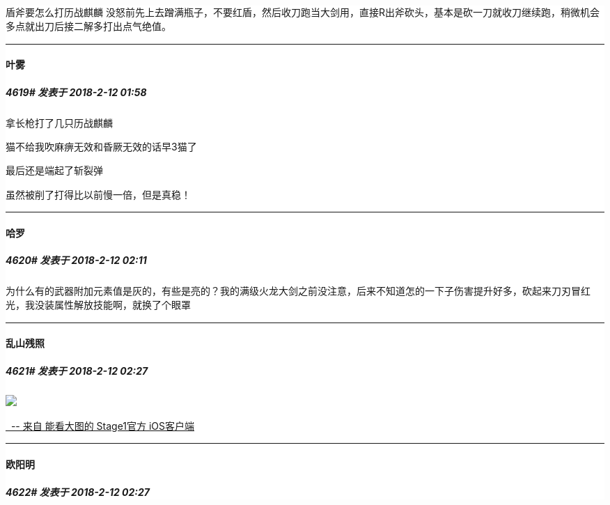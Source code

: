 盾斧要怎么打历战麒麟</blockquote>
没怒前先上去蹭满瓶子，不要红盾，然后收刀跑当大剑用，直接R出斧砍头，基本是砍一刀就收刀继续跑，稍微机会多点就出刀后接二解多打出点气绝值。







-----

####  叶雾  
##### 4619#       发表于 2018-2-12 01:58




拿长枪打了几只历战麒麟

猫不给我吹麻痹无效和昏厥无效的话早3猫了


最后还是端起了斩裂弹

虽然被削了打得比以前慢一倍，但是真稳！







-----

####  哈罗  
##### 4620#       发表于 2018-2-12 02:11




为什么有的武器附加元素值是灰的，有些是亮的？我的满级火龙大剑之前没注意，后来不知道怎的一下子伤害提升好多，砍起来刀刃冒红光，我没装属性解放技能啊，就换了个眼罩







-----

####  乱山残照  
##### 4621#       发表于 2018-2-12 02:27



<img src="https://static.saraba1st.com/image/smiley/face2017/125.png" referrerpolicy="no-referrer">

[  -- 来自 能看大图的 Stage1官方 iOS客户端](https://itunes.apple.com/fi/app/saraba1st/id1221237470?mt=8)







-----

####  欧阳明  
##### 4622#       发表于 2018-2-12 02:27
